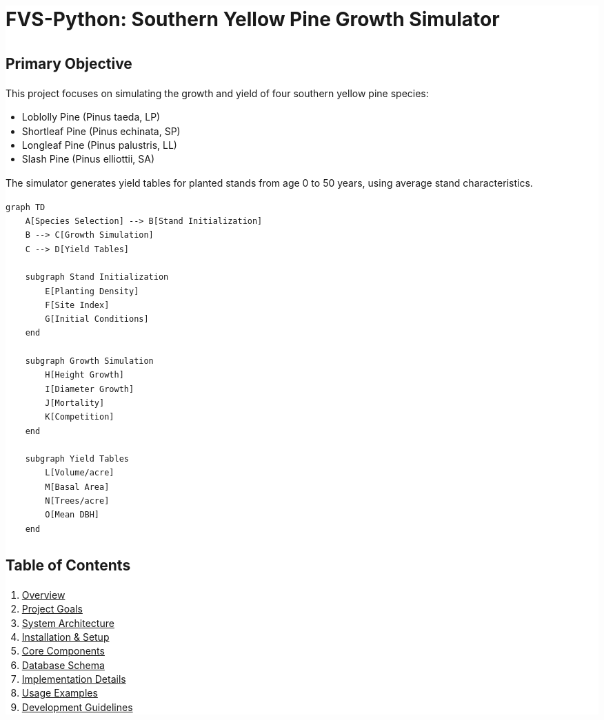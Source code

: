 # FVS-Python: Southern Yellow Pine Growth Simulator

## Primary Objective
This project focuses on simulating the growth and yield of four southern yellow pine species:
- Loblolly Pine (Pinus taeda, LP)
- Shortleaf Pine (Pinus echinata, SP)
- Longleaf Pine (Pinus palustris, LL)
- Slash Pine (Pinus elliottii, SA)

The simulator generates yield tables for planted stands from age 0 to 50 years, using average stand characteristics.

```mermaid
graph TD
    A[Species Selection] --> B[Stand Initialization]
    B --> C[Growth Simulation]
    C --> D[Yield Tables]
    
    subgraph Stand Initialization
        E[Planting Density]
        F[Site Index]
        G[Initial Conditions]
    end
    
    subgraph Growth Simulation
        H[Height Growth]
        I[Diameter Growth]
        J[Mortality]
        K[Competition]
    end
    
    subgraph Yield Tables
        L[Volume/acre]
        M[Basal Area]
        N[Trees/acre]
        O[Mean DBH]
    end
```

## Table of Contents
1. [Overview](#overview)
2. [Project Goals](#project-goals)
3. [System Architecture](#system-architecture)
4. [Installation & Setup](#installation--setup)
5. [Core Components](#core-components)
6. [Database Schema](#database-schema)
7. [Implementation Details](#implementation-details)
8. [Usage Examples](#usage-examples)
9. [Development Guidelines](#development-guidelines)
